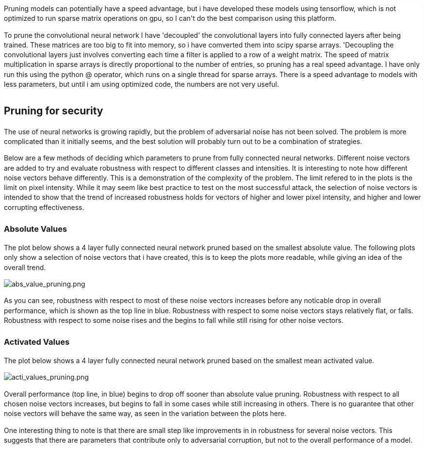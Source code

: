 Pruning models can potentially have a speed advantage, but i have developed these models using tensorflow, which is not optimized to run sparse matrix operations on gpu, so I can't do the best comparison using this platform. 

To prune the convolutional neural network I have 'decoupled' the convolutional layers into fully connected layers after being trained. These matrices are too big to fit into memory, so i have comverted them into scipy sparse arrays. 'Decoupling the convolutional layers just involves converting each time a filter is applied to a row of a weight matrix. The speed of matrix multiplication in sparse arrays is directly proportional to the number of entries, so pruning has a real speed advantage. I have only run this using the python @ operator, which runs on a single thread for sparse arrays. There is a speed advantage to models with less parameters, but until i am using optimized code, the numbers are not very useful.

## Pruning for security

The use of neural networks is growing rapidly, but the problem of adversarial noise has not been solved. The problem is more complicated than it initially seems, and the best solution will probably turn out to be a combination of strategies. 

Below are a few methods of deciding which parameters to prune from fully connected neural networks. Different noise vectors are added to try and evaluate robustness with respect to different classes and intensities. It is interesting to note how different noise vectors behave differently. This is a demonstration of the complexity of the problem. The limit refered to in the plots is the limit on pixel intensity. While it may seem like best practice to test on the most successful attack, the selection of noise vectors is intended to show that the trend of increased robustness holds for vectors of higher and lower pixel intensity, and higher and lower corrupting effectiveness.

### Absolute Values 

The plot below shows a 4 layer fully connected neural network pruned based on the smallest absolute value. The following plots only show a selection of noise vectors that i have created, this is to keep the plots more readable, while giving an idea of the overall trend. 

![abs_value_pruning.png](/abs_value_pruning.png)

As you can see, robustness with respect to most of these noise vectors increases before any noticable drop in overall performance, which is shown as the top line in blue. Robustness with respect to some noise vectors stays relatively flat, or falls. Robustness with respect to some noise rises and the begins to fall while still rising for other noise vectors.

### Activated Values

The plot below shows a 4 layer fully connected neural network pruned based on the smallest mean activated value.

![acti_values_pruning.png](/acti_values_pruning.png)

Overall performance (top line, in blue) begins to drop off sooner than absolute value pruning. Robustness with respect to all chosen noise vectors increases, but begins to fall in some cases while still increasing in others. There is no guarantee that other noise vectors will behave the same way, as seen in the variation between the plots here. 

One interesting thing to note is that there are small step like improvements in in robustness for several noise vectors. This suggests that there are parameters that contribute only to adversarial corruption, but not to the overall performance of a model. 
